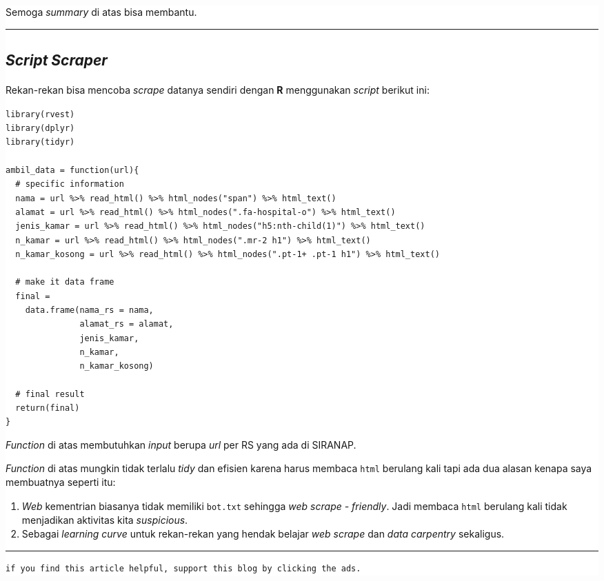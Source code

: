 Semoga *summary* di atas bisa membantu.

------------------------------------------------------------------------

## *Script Scraper*

Rekan-rekan bisa mencoba *scrape* datanya sendiri dengan **R**
menggunakan *script* berikut ini:

    library(rvest)
    library(dplyr)
    library(tidyr)

    ambil_data = function(url){
      # specific information
      nama = url %>% read_html() %>% html_nodes("span") %>% html_text()
      alamat = url %>% read_html() %>% html_nodes(".fa-hospital-o") %>% html_text()
      jenis_kamar = url %>% read_html() %>% html_nodes("h5:nth-child(1)") %>% html_text()
      n_kamar = url %>% read_html() %>% html_nodes(".mr-2 h1") %>% html_text()
      n_kamar_kosong = url %>% read_html() %>% html_nodes(".pt-1+ .pt-1 h1") %>% html_text()
      
      # make it data frame
      final = 
        data.frame(nama_rs = nama,
                   alamat_rs = alamat,
                   jenis_kamar,
                   n_kamar,
                   n_kamar_kosong)
      
      # final result
      return(final)
    }

*Function* di atas membutuhkan *input* berupa *url* per RS yang ada di
SIRANAP.

*Function* di atas mungkin tidak terlalu *tidy* dan efisien karena harus
membaca `html` berulang kali tapi ada dua alasan kenapa saya membuatnya
seperti itu:

1.  *Web* kementrian biasanya tidak memiliki `bot.txt` sehingga *web
    scrape - friendly*. Jadi membaca `html` berulang kali tidak
    menjadikan aktivitas kita *suspicious*.
2.  Sebagai *learning curve* untuk rekan-rekan yang hendak belajar *web
    scrape* dan *data carpentry* sekaligus.

------------------------------------------------------------------------

`if you find this article helpful, support this blog by clicking the ads.`
